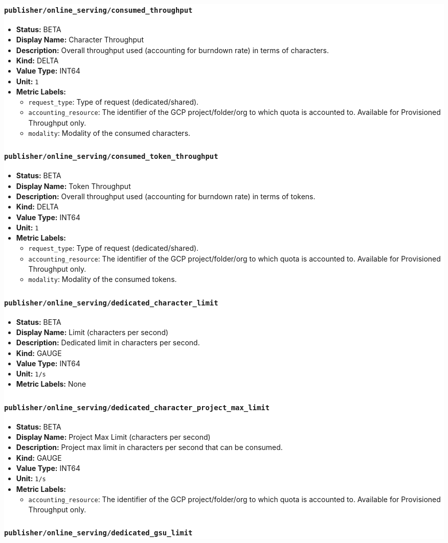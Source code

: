 ### `publisher/online_serving/consumed_throughput`

-   **Status:** BETA
-   **Display Name:** Character Throughput
-   **Description:** Overall throughput used (accounting for burndown rate) in terms of characters.
-   **Kind:** DELTA
-   **Value Type:** INT64
-   **Unit:** `1`
-   **Metric Labels:**
    -   `request_type`: Type of request (dedicated/shared).
    -   `accounting_resource`: The identifier of the GCP project/folder/org to which quota is accounted to. Available for Provisioned Throughput only.
    -   `modality`: Modality of the consumed characters.

### `publisher/online_serving/consumed_token_throughput`

-   **Status:** BETA
-   **Display Name:** Token Throughput
-   **Description:** Overall throughput used (accounting for burndown rate) in terms of tokens.
-   **Kind:** DELTA
-   **Value Type:** INT64
-   **Unit:** `1`
-   **Metric Labels:**
    -   `request_type`: Type of request (dedicated/shared).
    -   `accounting_resource`: The identifier of the GCP project/folder/org to which quota is accounted to. Available for Provisioned Throughput only.
    -   `modality`: Modality of the consumed tokens.

### `publisher/online_serving/dedicated_character_limit`

-   **Status:** BETA
-   **Display Name:** Limit (characters per second)
-   **Description:** Dedicated limit in characters per second.
-   **Kind:** GAUGE
-   **Value Type:** INT64
-   **Unit:** `1/s`
-   **Metric Labels:** None

### `publisher/online_serving/dedicated_character_project_max_limit`

-   **Status:** BETA
-   **Display Name:** Project Max Limit (characters per second)
-   **Description:** Project max limit in characters per second that can be consumed.
-   **Kind:** GAUGE
-   **Value Type:** INT64
-   **Unit:** `1/s`
-   **Metric Labels:**
    -   `accounting_resource`: The identifier of the GCP project/folder/org to which quota is accounted to. Available for Provisioned Throughput only.

### `publisher/online_serving/dedicated_gsu_limit`
